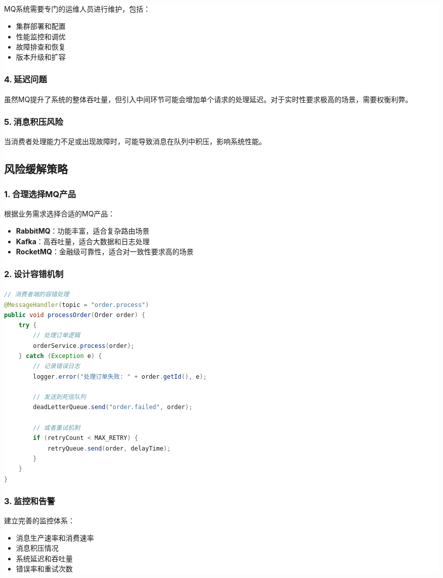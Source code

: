 MQ系统需要专门的运维人员进行维护，包括：
- 集群部署和配置
- 性能监控和调优
- 故障排查和恢复
- 版本升级和扩容

### 4. 延迟问题

虽然MQ提升了系统的整体吞吐量，但引入中间环节可能会增加单个请求的处理延迟。对于实时性要求极高的场景，需要权衡利弊。

### 5. 消息积压风险

当消费者处理能力不足或出现故障时，可能导致消息在队列中积压，影响系统性能。

## 风险缓解策略

### 1. 合理选择MQ产品

根据业务需求选择合适的MQ产品：
- **RabbitMQ**：功能丰富，适合复杂路由场景
- **Kafka**：高吞吐量，适合大数据和日志处理
- **RocketMQ**：金融级可靠性，适合对一致性要求高的场景

### 2. 设计容错机制

```java
// 消费者端的容错处理
@MessageHandler(topic = "order.process")
public void processOrder(Order order) {
    try {
        // 处理订单逻辑
        orderService.process(order);
    } catch (Exception e) {
        // 记录错误日志
        logger.error("处理订单失败: " + order.getId(), e);
        
        // 发送到死信队列
        deadLetterQueue.send("order.failed", order);
        
        // 或者重试机制
        if (retryCount < MAX_RETRY) {
            retryQueue.send(order, delayTime);
        }
    }
}
```

### 3. 监控和告警

建立完善的监控体系：
- 消息生产速率和消费速率
- 消息积压情况
- 系统延迟和吞吐量
- 错误率和重试次数
